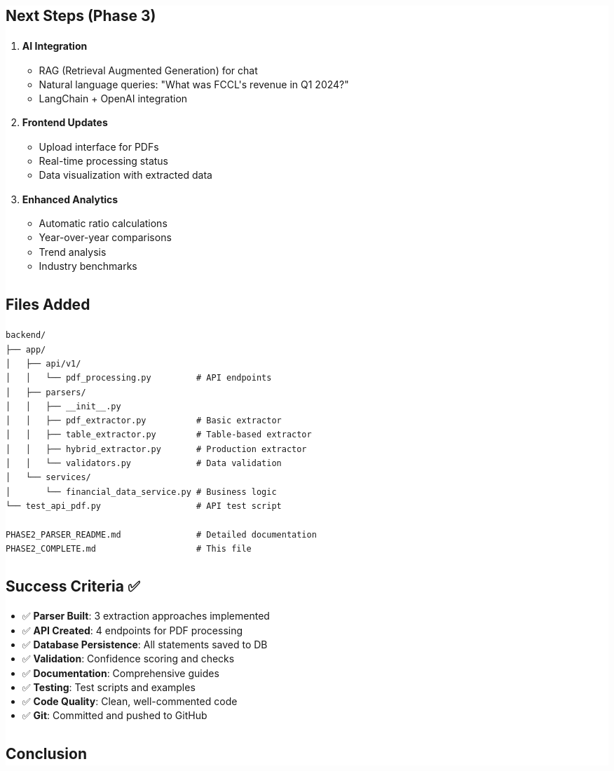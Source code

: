 ## Next Steps (Phase 3)

1. **AI Integration**
   - RAG (Retrieval Augmented Generation) for chat
   - Natural language queries: "What was FCCL's revenue in Q1 2024?"
   - LangChain + OpenAI integration

2. **Frontend Updates**
   - Upload interface for PDFs
   - Real-time processing status
   - Data visualization with extracted data

3. **Enhanced Analytics**
   - Automatic ratio calculations
   - Year-over-year comparisons
   - Trend analysis
   - Industry benchmarks

## Files Added

```
backend/
├── app/
│   ├── api/v1/
│   │   └── pdf_processing.py         # API endpoints
│   ├── parsers/
│   │   ├── __init__.py
│   │   ├── pdf_extractor.py          # Basic extractor
│   │   ├── table_extractor.py        # Table-based extractor
│   │   ├── hybrid_extractor.py       # Production extractor
│   │   └── validators.py             # Data validation
│   └── services/
│       └── financial_data_service.py # Business logic
└── test_api_pdf.py                   # API test script

PHASE2_PARSER_README.md               # Detailed documentation
PHASE2_COMPLETE.md                    # This file
```

## Success Criteria ✅

- ✅ **Parser Built**: 3 extraction approaches implemented
- ✅ **API Created**: 4 endpoints for PDF processing
- ✅ **Database Persistence**: All statements saved to DB
- ✅ **Validation**: Confidence scoring and checks
- ✅ **Documentation**: Comprehensive guides
- ✅ **Testing**: Test scripts and examples
- ✅ **Code Quality**: Clean, well-commented code
- ✅ **Git**: Committed and pushed to GitHub

## Conclusion
